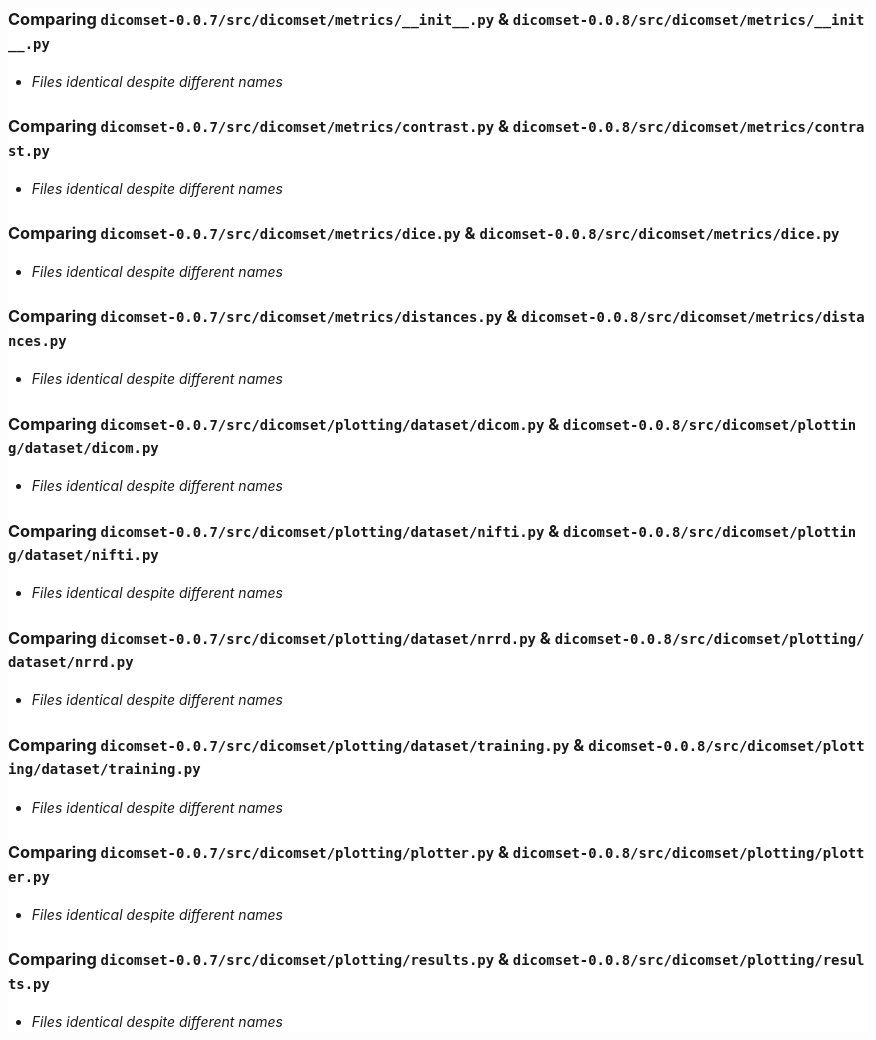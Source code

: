 ### Comparing `dicomset-0.0.7/src/dicomset/metrics/__init__.py` & `dicomset-0.0.8/src/dicomset/metrics/__init__.py`

 * *Files identical despite different names*

### Comparing `dicomset-0.0.7/src/dicomset/metrics/contrast.py` & `dicomset-0.0.8/src/dicomset/metrics/contrast.py`

 * *Files identical despite different names*

### Comparing `dicomset-0.0.7/src/dicomset/metrics/dice.py` & `dicomset-0.0.8/src/dicomset/metrics/dice.py`

 * *Files identical despite different names*

### Comparing `dicomset-0.0.7/src/dicomset/metrics/distances.py` & `dicomset-0.0.8/src/dicomset/metrics/distances.py`

 * *Files identical despite different names*

### Comparing `dicomset-0.0.7/src/dicomset/plotting/dataset/dicom.py` & `dicomset-0.0.8/src/dicomset/plotting/dataset/dicom.py`

 * *Files identical despite different names*

### Comparing `dicomset-0.0.7/src/dicomset/plotting/dataset/nifti.py` & `dicomset-0.0.8/src/dicomset/plotting/dataset/nifti.py`

 * *Files identical despite different names*

### Comparing `dicomset-0.0.7/src/dicomset/plotting/dataset/nrrd.py` & `dicomset-0.0.8/src/dicomset/plotting/dataset/nrrd.py`

 * *Files identical despite different names*

### Comparing `dicomset-0.0.7/src/dicomset/plotting/dataset/training.py` & `dicomset-0.0.8/src/dicomset/plotting/dataset/training.py`

 * *Files identical despite different names*

### Comparing `dicomset-0.0.7/src/dicomset/plotting/plotter.py` & `dicomset-0.0.8/src/dicomset/plotting/plotter.py`

 * *Files identical despite different names*

### Comparing `dicomset-0.0.7/src/dicomset/plotting/results.py` & `dicomset-0.0.8/src/dicomset/plotting/results.py`

 * *Files identical despite different names*
